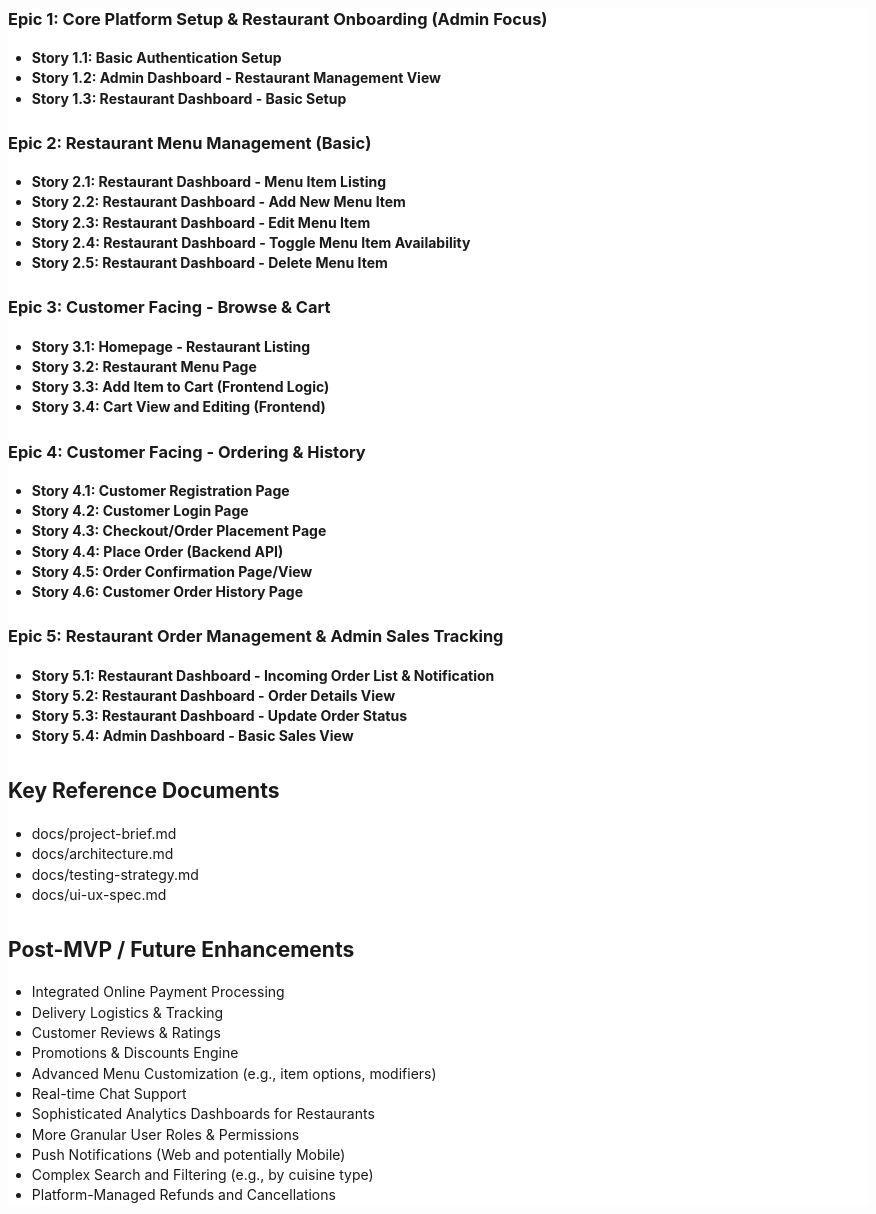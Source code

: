 ### Epic 1: Core Platform Setup & Restaurant Onboarding (Admin Focus)

- **Story 1.1: Basic Authentication Setup**
- **Story 1.2: Admin Dashboard - Restaurant Management View**
- **Story 1.3: Restaurant Dashboard - Basic Setup**

### Epic 2: Restaurant Menu Management (Basic)

- **Story 2.1: Restaurant Dashboard - Menu Item Listing**
- **Story 2.2: Restaurant Dashboard - Add New Menu Item**
- **Story 2.3: Restaurant Dashboard - Edit Menu Item**
- **Story 2.4: Restaurant Dashboard - Toggle Menu Item Availability**
- **Story 2.5: Restaurant Dashboard - Delete Menu Item**

### Epic 3: Customer Facing - Browse & Cart

- **Story 3.1: Homepage - Restaurant Listing**
- **Story 3.2: Restaurant Menu Page**
- **Story 3.3: Add Item to Cart (Frontend Logic)**
- **Story 3.4: Cart View and Editing (Frontend)**

### Epic 4: Customer Facing - Ordering & History

- **Story 4.1: Customer Registration Page**
- **Story 4.2: Customer Login Page**
- **Story 4.3: Checkout/Order Placement Page**
- **Story 4.4: Place Order (Backend API)**
- **Story 4.5: Order Confirmation Page/View**
- **Story 4.6: Customer Order History Page**

### Epic 5: Restaurant Order Management & Admin Sales Tracking

- **Story 5.1: Restaurant Dashboard - Incoming Order List & Notification**
- **Story 5.2: Restaurant Dashboard - Order Details View**
- **Story 5.3: Restaurant Dashboard - Update Order Status**
- **Story 5.4: Admin Dashboard - Basic Sales View**

## Key Reference Documents

- docs/project-brief.md
- docs/architecture.md
- docs/testing-strategy.md
- docs/ui-ux-spec.md

## Post-MVP / Future Enhancements

- Integrated Online Payment Processing
- Delivery Logistics & Tracking
- Customer Reviews & Ratings
- Promotions & Discounts Engine
- Advanced Menu Customization (e.g., item options, modifiers)
- Real-time Chat Support
- Sophisticated Analytics Dashboards for Restaurants
- More Granular User Roles & Permissions
- Push Notifications (Web and potentially Mobile)
- Complex Search and Filtering (e.g., by cuisine type)
- Platform-Managed Refunds and Cancellations
